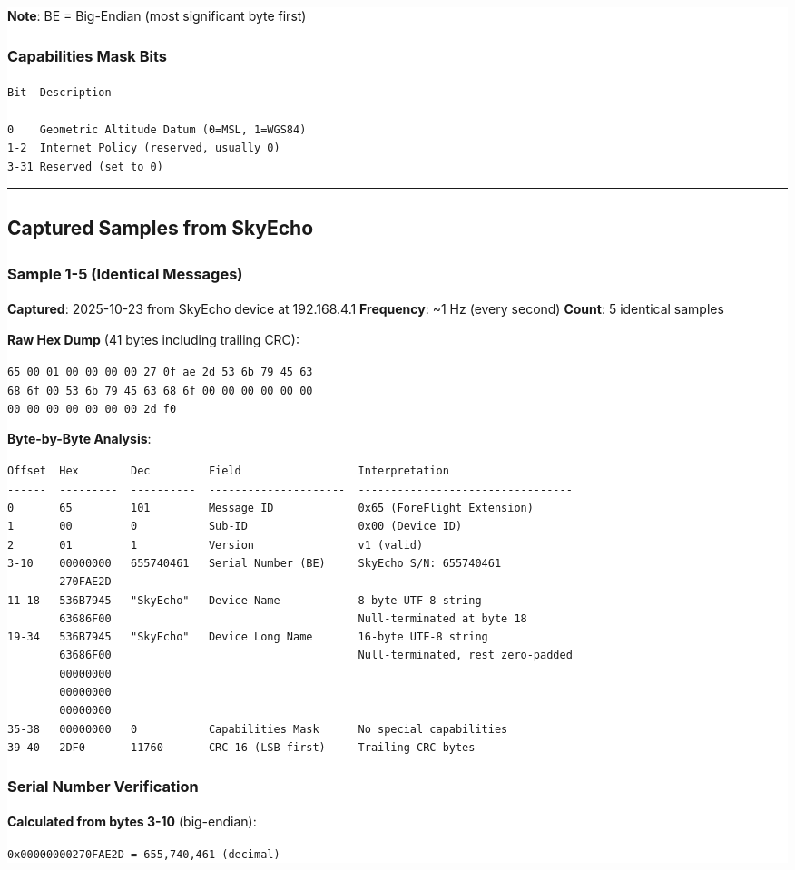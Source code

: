 **Note**: BE = Big-Endian (most significant byte first)

### Capabilities Mask Bits

```
Bit  Description
---  ------------------------------------------------------------------
0    Geometric Altitude Datum (0=MSL, 1=WGS84)
1-2  Internet Policy (reserved, usually 0)
3-31 Reserved (set to 0)
```

---

## Captured Samples from SkyEcho

### Sample 1-5 (Identical Messages)

**Captured**: 2025-10-23 from SkyEcho device at 192.168.4.1
**Frequency**: ~1 Hz (every second)
**Count**: 5 identical samples

**Raw Hex Dump** (41 bytes including trailing CRC):
```
65 00 01 00 00 00 00 27 0f ae 2d 53 6b 79 45 63
68 6f 00 53 6b 79 45 63 68 6f 00 00 00 00 00 00
00 00 00 00 00 00 00 2d f0
```

**Byte-by-Byte Analysis**:

```
Offset  Hex        Dec         Field                  Interpretation
------  ---------  ----------  ---------------------  ---------------------------------
0       65         101         Message ID             0x65 (ForeFlight Extension)
1       00         0           Sub-ID                 0x00 (Device ID)
2       01         1           Version                v1 (valid)
3-10    00000000   655740461   Serial Number (BE)     SkyEcho S/N: 655740461
        270FAE2D
11-18   536B7945   "SkyEcho"   Device Name            8-byte UTF-8 string
        63686F00                                      Null-terminated at byte 18
19-34   536B7945   "SkyEcho"   Device Long Name       16-byte UTF-8 string
        63686F00                                      Null-terminated, rest zero-padded
        00000000
        00000000
        00000000
35-38   00000000   0           Capabilities Mask      No special capabilities
39-40   2DF0       11760       CRC-16 (LSB-first)     Trailing CRC bytes
```

### Serial Number Verification

**Calculated from bytes 3-10** (big-endian):
```
0x00000000270FAE2D = 655,740,461 (decimal)
```
